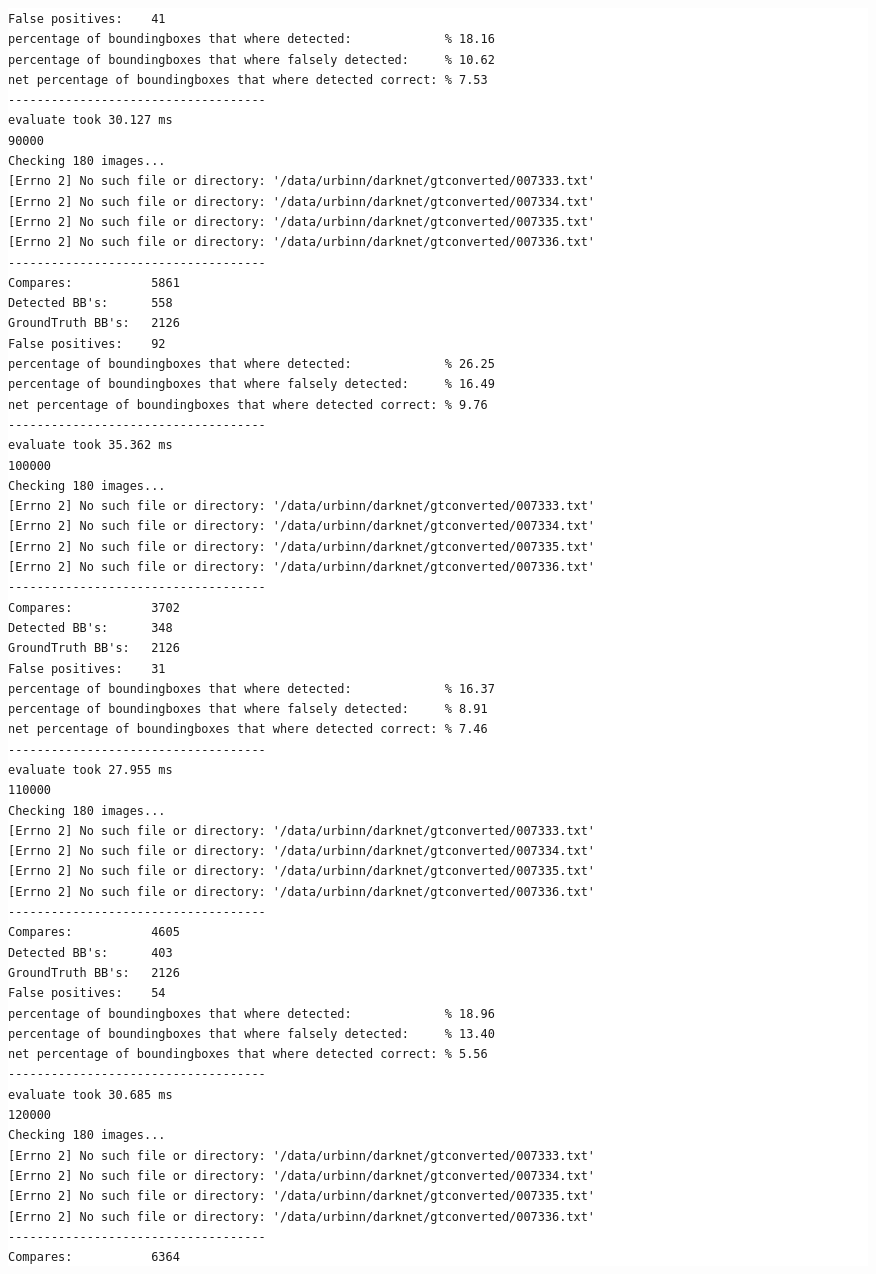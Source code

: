     False positives:    41
    percentage of boundingboxes that where detected:             % 18.16
    percentage of boundingboxes that where falsely detected:     % 10.62
    net percentage of boundingboxes that where detected correct: % 7.53
    ------------------------------------
    evaluate took 30.127 ms
    90000
    Checking 180 images...
    [Errno 2] No such file or directory: '/data/urbinn/darknet/gtconverted/007333.txt'
    [Errno 2] No such file or directory: '/data/urbinn/darknet/gtconverted/007334.txt'
    [Errno 2] No such file or directory: '/data/urbinn/darknet/gtconverted/007335.txt'
    [Errno 2] No such file or directory: '/data/urbinn/darknet/gtconverted/007336.txt'
    ------------------------------------
    Compares:           5861 
    Detected BB's:      558
    GroundTruth BB's:   2126
    False positives:    92
    percentage of boundingboxes that where detected:             % 26.25
    percentage of boundingboxes that where falsely detected:     % 16.49
    net percentage of boundingboxes that where detected correct: % 9.76
    ------------------------------------
    evaluate took 35.362 ms
    100000
    Checking 180 images...
    [Errno 2] No such file or directory: '/data/urbinn/darknet/gtconverted/007333.txt'
    [Errno 2] No such file or directory: '/data/urbinn/darknet/gtconverted/007334.txt'
    [Errno 2] No such file or directory: '/data/urbinn/darknet/gtconverted/007335.txt'
    [Errno 2] No such file or directory: '/data/urbinn/darknet/gtconverted/007336.txt'
    ------------------------------------
    Compares:           3702 
    Detected BB's:      348
    GroundTruth BB's:   2126
    False positives:    31
    percentage of boundingboxes that where detected:             % 16.37
    percentage of boundingboxes that where falsely detected:     % 8.91
    net percentage of boundingboxes that where detected correct: % 7.46
    ------------------------------------
    evaluate took 27.955 ms
    110000
    Checking 180 images...
    [Errno 2] No such file or directory: '/data/urbinn/darknet/gtconverted/007333.txt'
    [Errno 2] No such file or directory: '/data/urbinn/darknet/gtconverted/007334.txt'
    [Errno 2] No such file or directory: '/data/urbinn/darknet/gtconverted/007335.txt'
    [Errno 2] No such file or directory: '/data/urbinn/darknet/gtconverted/007336.txt'
    ------------------------------------
    Compares:           4605 
    Detected BB's:      403
    GroundTruth BB's:   2126
    False positives:    54
    percentage of boundingboxes that where detected:             % 18.96
    percentage of boundingboxes that where falsely detected:     % 13.40
    net percentage of boundingboxes that where detected correct: % 5.56
    ------------------------------------
    evaluate took 30.685 ms
    120000
    Checking 180 images...
    [Errno 2] No such file or directory: '/data/urbinn/darknet/gtconverted/007333.txt'
    [Errno 2] No such file or directory: '/data/urbinn/darknet/gtconverted/007334.txt'
    [Errno 2] No such file or directory: '/data/urbinn/darknet/gtconverted/007335.txt'
    [Errno 2] No such file or directory: '/data/urbinn/darknet/gtconverted/007336.txt'
    ------------------------------------
    Compares:           6364 